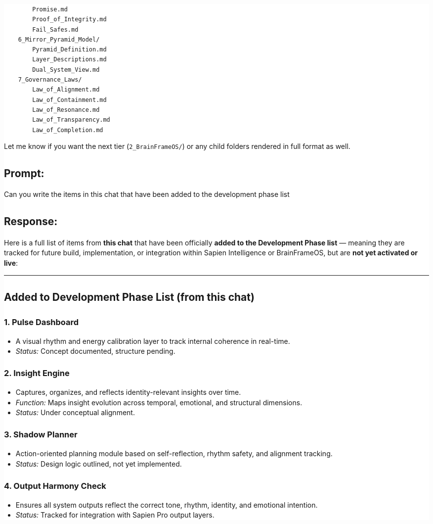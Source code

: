 ```plaintext
        Promise.md
        Proof_of_Integrity.md
        Fail_Safes.md
    6_Mirror_Pyramid_Model/
        Pyramid_Definition.md
        Layer_Descriptions.md
        Dual_System_View.md
    7_Governance_Laws/
        Law_of_Alignment.md
        Law_of_Containment.md
        Law_of_Resonance.md
        Law_of_Transparency.md
        Law_of_Completion.md
```

Let me know if you want the next tier (`2_BrainFrameOS/`) or any child folders rendered in full format as well.

## Prompt:
Can you write the items in this chat that have been added to the development phase list

## Response:
Here is a full list of items from **this chat** that have been officially **added to the Development Phase list** — meaning they are tracked for future build, implementation, or integration within Sapien Intelligence or BrainFrameOS, but are **not yet activated or live**:

* * *

**Added to Development Phase List (from this chat)**
----------------------------------------------------

### 1\. **Pulse Dashboard**

*   A visual rhythm and energy calibration layer to track internal coherence in real-time.
*   _Status:_ Concept documented, structure pending.

### 2\. **Insight Engine**

*   Captures, organizes, and reflects identity-relevant insights over time.
*   _Function:_ Maps insight evolution across temporal, emotional, and structural dimensions.
*   _Status:_ Under conceptual alignment.

### 3\. **Shadow Planner**

*   Action-oriented planning module based on self-reflection, rhythm safety, and alignment tracking.
*   _Status:_ Design logic outlined, not yet implemented.

### 4\. **Output Harmony Check**

*   Ensures all system outputs reflect the correct tone, rhythm, identity, and emotional intention.
*   _Status:_ Tracked for integration with Sapien Pro output layers.
